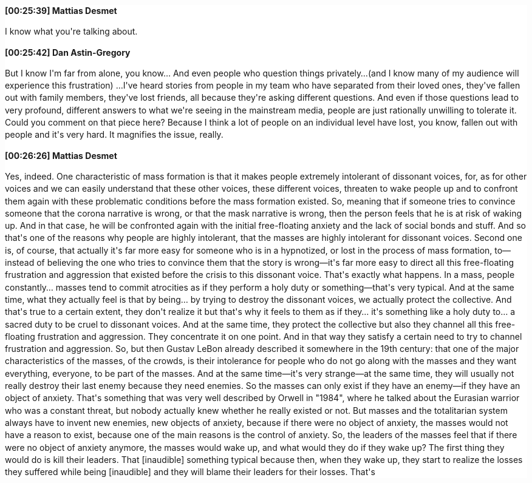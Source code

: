 **\[00:25:39\] Mattias Desmet**

I know what you're talking about.

**\[00:25:42\] Dan Astin-Gregory**

But I know I'm far from alone, you know… And even people who question
things privately…(and I know many of my audience will experience this
frustration) …I've heard stories from people in my team who have
separated from their loved ones, they've fallen out with family members,
they've lost friends, all because they're asking different questions.
And even if those questions lead to very profound, different answers to
what we're seeing in the mainstream media, people are just rationally
unwilling to tolerate it. Could you comment on that piece here? Because
I think a lot of people on an individual level have lost, you know,
fallen out with people and it's very hard. It magnifies the issue,
really.

**\[00:26:26\] Mattias Desmet**

Yes, indeed. One characteristic of mass formation is that it makes
people extremely intolerant of dissonant voices, for, as for other
voices and we can easily understand that these other voices, these
different voices, threaten to wake people up and to confront them again
with these problematic conditions before the mass formation existed. So,
meaning that if someone tries to convince someone that the corona
narrative is wrong, or that the mask narrative is wrong, then the person
feels that he is at risk of waking up. And in that case, he will be
confronted again with the initial free-floating anxiety and the lack of
social bonds and stuff. And so that's one of the reasons why people are
highly intolerant, that the masses are highly intolerant for dissonant
voices. Second one is, of course, that actually it's far more easy for
someone who is in a hypnotized, or lost in the process of mass
formation, to—instead of believing the one who tries to convince them
that the story is wrong—it's far more easy to direct all this
free-floating frustration and aggression that existed before the crisis
to this dissonant voice. That's exactly what happens. In a mass, people
constantly… masses tend to commit atrocities as if they perform a holy
duty or something—that's very typical. And at the same time, what they
actually feel is that by being… by trying to destroy the dissonant
voices, we actually protect the collective. And that's true to a certain
extent, they don't realize it but that's why it feels to them as if
they… it's something like a holy duty to… a sacred duty to be cruel to
dissonant voices. And at the same time, they protect the collective but
also they channel all this free-floating frustration and aggression.
They concentrate it on one point. And in that way they satisfy a certain
need to try to channel frustration and aggression. So, but then Gustav
LeBon already described it somewhere in the 19th century: that one of
the major characteristics of the masses, of the crowds, is their
intolerance for people who do not go along with the masses and they want
everything, everyone, to be part of the masses. And at the same
time—it's very strange—at the same time, they will usually not really
destroy their last enemy because they need enemies. So the masses can
only exist if they have an enemy—if they have an object of anxiety.
That's something that was very well described by Orwell in "1984", where
he talked about the Eurasian warrior who was a constant threat, but
nobody actually knew whether he really existed or not. But masses and
the totalitarian system always have to invent new enemies, new objects
of anxiety, because if there were no object of anxiety, the masses would
not have a reason to exist, because one of the main reasons is the
control of anxiety. So, the leaders of the masses feel that if there
were no object of anxiety anymore, the masses would wake up, and what
would they do if they wake up? The first thing they would do is kill
their leaders. That \[inaudible\] something typical because then, when
they wake up, they start to realize the losses they suffered while being
\[inaudible\] and they will blame their leaders for their losses. That's